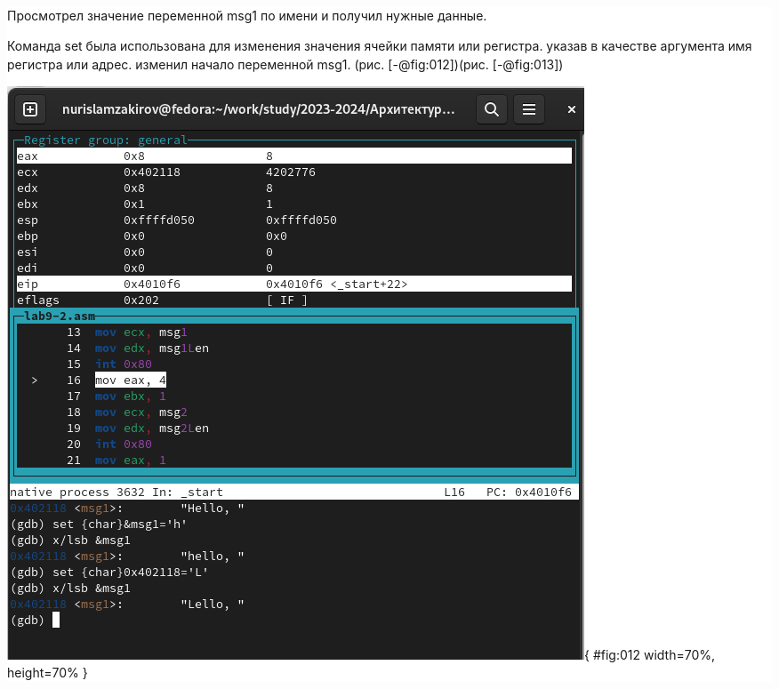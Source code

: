 Просмотрел значение переменной msg1 по имени и получил нужные данные.

Команда set была использована для изменения значения ячейки памяти или регистра. 
указав в качестве аргумента имя регистра или адрес. 
изменил начало переменной msg1. (рис. [-@fig:012])(рис. [-@fig:013])

![Изменение значения переменной](image/12.png){ #fig:012 width=70%, height=70% }
